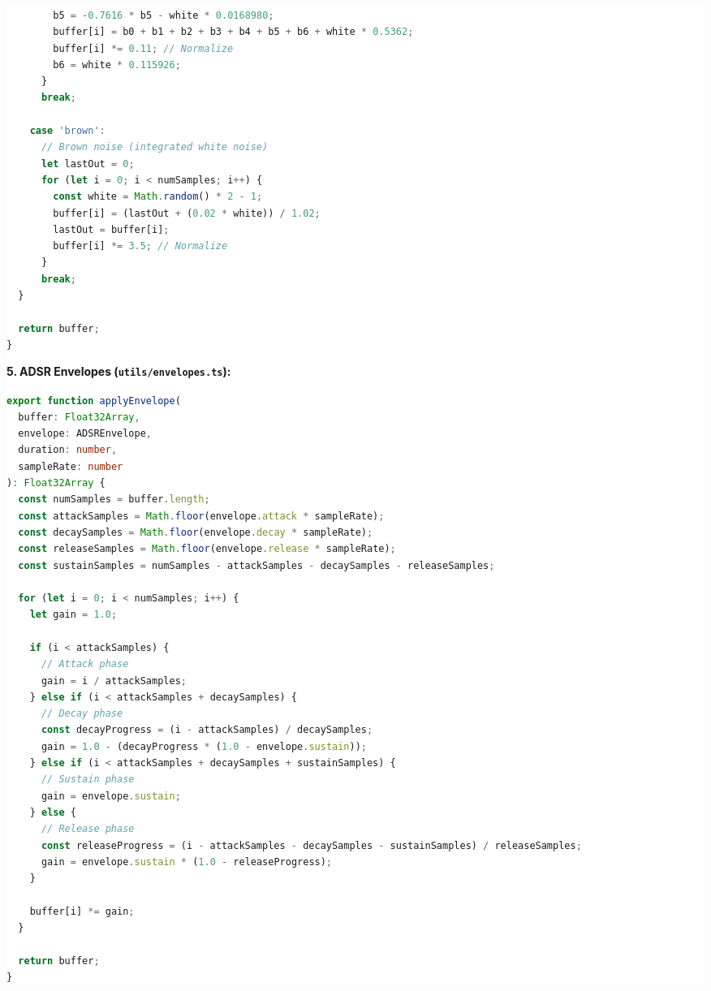 ```typescript
        b5 = -0.7616 * b5 - white * 0.0168980;
        buffer[i] = b0 + b1 + b2 + b3 + b4 + b5 + b6 + white * 0.5362;
        buffer[i] *= 0.11; // Normalize
        b6 = white * 0.115926;
      }
      break;
      
    case 'brown':
      // Brown noise (integrated white noise)
      let lastOut = 0;
      for (let i = 0; i < numSamples; i++) {
        const white = Math.random() * 2 - 1;
        buffer[i] = (lastOut + (0.02 * white)) / 1.02;
        lastOut = buffer[i];
        buffer[i] *= 3.5; // Normalize
      }
      break;
  }
  
  return buffer;
}
```

**5. ADSR Envelopes (`utils/envelopes.ts`):**
```typescript
export function applyEnvelope(
  buffer: Float32Array,
  envelope: ADSREnvelope,
  duration: number,
  sampleRate: number
): Float32Array {
  const numSamples = buffer.length;
  const attackSamples = Math.floor(envelope.attack * sampleRate);
  const decaySamples = Math.floor(envelope.decay * sampleRate);
  const releaseSamples = Math.floor(envelope.release * sampleRate);
  const sustainSamples = numSamples - attackSamples - decaySamples - releaseSamples;
  
  for (let i = 0; i < numSamples; i++) {
    let gain = 1.0;
    
    if (i < attackSamples) {
      // Attack phase
      gain = i / attackSamples;
    } else if (i < attackSamples + decaySamples) {
      // Decay phase
      const decayProgress = (i - attackSamples) / decaySamples;
      gain = 1.0 - (decayProgress * (1.0 - envelope.sustain));
    } else if (i < attackSamples + decaySamples + sustainSamples) {
      // Sustain phase
      gain = envelope.sustain;
    } else {
      // Release phase
      const releaseProgress = (i - attackSamples - decaySamples - sustainSamples) / releaseSamples;
      gain = envelope.sustain * (1.0 - releaseProgress);
    }
    
    buffer[i] *= gain;
  }
  
  return buffer;
}
```
